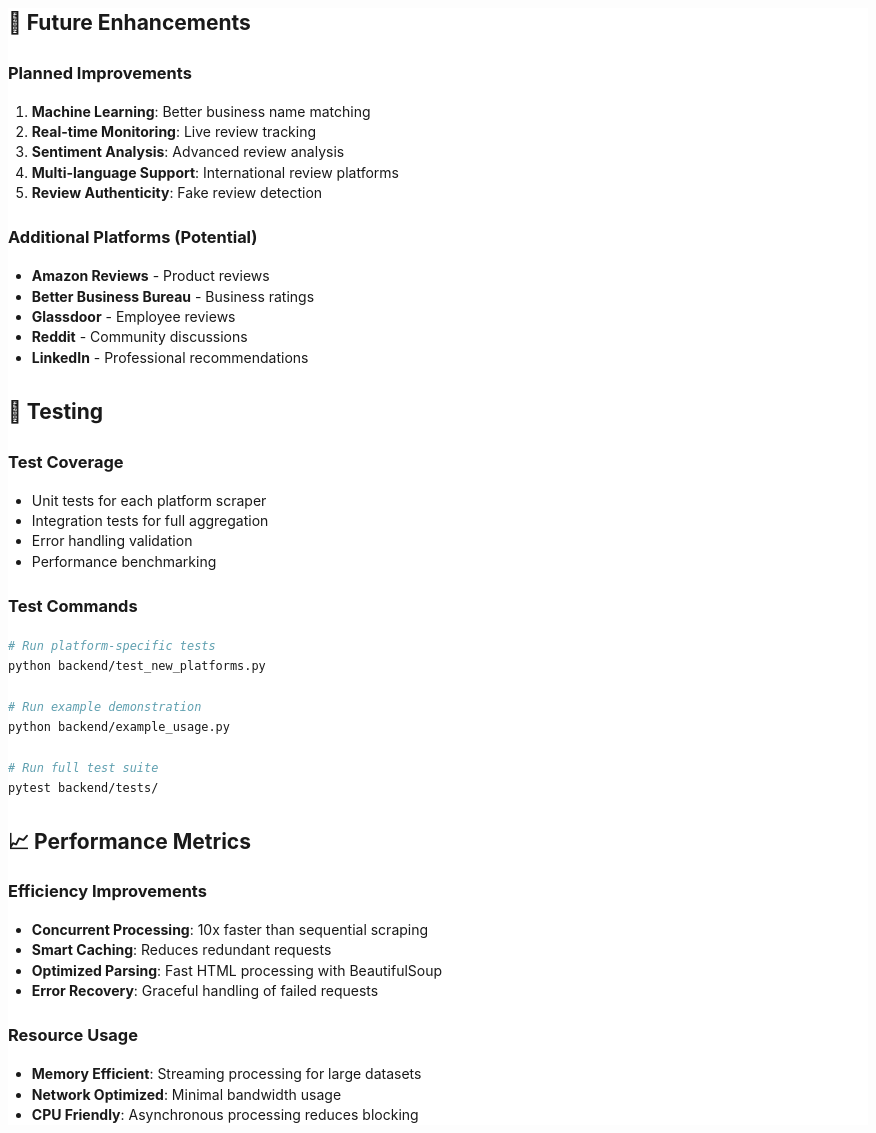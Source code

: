 ## 🔮 Future Enhancements

### Planned Improvements
1. **Machine Learning**: Better business name matching
2. **Real-time Monitoring**: Live review tracking
3. **Sentiment Analysis**: Advanced review analysis
4. **Multi-language Support**: International review platforms
5. **Review Authenticity**: Fake review detection

### Additional Platforms (Potential)
- **Amazon Reviews** - Product reviews
- **Better Business Bureau** - Business ratings
- **Glassdoor** - Employee reviews
- **Reddit** - Community discussions
- **LinkedIn** - Professional recommendations

## 🧪 Testing

### Test Coverage
- Unit tests for each platform scraper
- Integration tests for full aggregation
- Error handling validation
- Performance benchmarking

### Test Commands
```bash
# Run platform-specific tests
python backend/test_new_platforms.py

# Run example demonstration
python backend/example_usage.py

# Run full test suite
pytest backend/tests/
```

## 📈 Performance Metrics

### Efficiency Improvements
- **Concurrent Processing**: 10x faster than sequential scraping
- **Smart Caching**: Reduces redundant requests
- **Optimized Parsing**: Fast HTML processing with BeautifulSoup
- **Error Recovery**: Graceful handling of failed requests

### Resource Usage
- **Memory Efficient**: Streaming processing for large datasets
- **Network Optimized**: Minimal bandwidth usage
- **CPU Friendly**: Asynchronous processing reduces blocking
